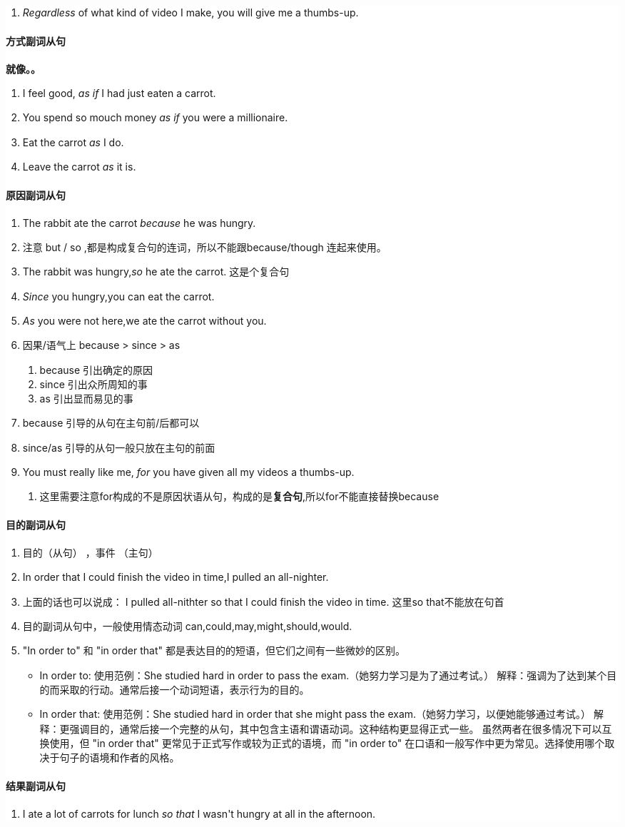 1. _Regardless_ of what kind of video I make, you will give me a thumbs-up.

#### 方式副词从句

**就像。。**
1. I feel good, _as if_ I had just eaten a carrot.

1. You spend so mouch money _as if_ you were a millionaire.

1. Eat the carrot _as_ I do.

1. Leave the carrot _as_ it is.

#### 原因副词从句

1. The rabbit ate the carrot _because_ he was hungry.

1. 注意 but / so ,都是构成复合句的连词，所以不能跟because/though 连起来使用。

1. The rabbit was hungry,_so_ he ate the carrot. 这是个复合句

1. _Since_ you hungry,you can eat the carrot.

1. _As_ you were not here,we ate the carrot without you.

1. 因果/语气上 because > since > as 
    1. because 引出确定的原因
    1. since 引出众所周知的事
    1. as 引出显而易见的事

1. because 引导的从句在主句前/后都可以
1. since/as 引导的从句一般只放在主句的前面

1. You must really like me, _for_ you have given all my videos a thumbs-up.
    1. 这里需要注意for构成的不是原因状语从句，构成的是**复合句**,所以for不能直接替换because

#### 目的副词从句

1. 目的（从句） ，事件 （主句）

1. In order that I could finish the video in time,I pulled an all-nighter.

1. 上面的话也可以说成： I pulled all-nithter so that I could finish the video in time. 这里so that不能放在句首

1. 目的副词从句中，一般使用情态动词 can,could,may,might,should,would.

1. "In order to" 和 "in order that" 都是表达目的的短语，但它们之间有一些微妙的区别。
    - In order to:
    使用范例：She studied hard in order to pass the exam.（她努力学习是为了通过考试。）
    解释：强调为了达到某个目的而采取的行动。通常后接一个动词短语，表示行为的目的。

    - In order that:
    使用范例：She studied hard in order that she might pass the exam.（她努力学习，以便她能够通过考试。）
    解释：更强调目的，通常后接一个完整的从句，其中包含主语和谓语动词。这种结构更显得正式一些。
    虽然两者在很多情况下可以互换使用，但 "in order that" 更常见于正式写作或较为正式的语境，而 "in order to" 在口语和一般写作中更为常见。选择使用哪个取决于句子的语境和作者的风格。

#### 结果副词从句

1. I ate a lot of carrots for lunch _so that_ I wasn't hungry at all in the afternoon.
